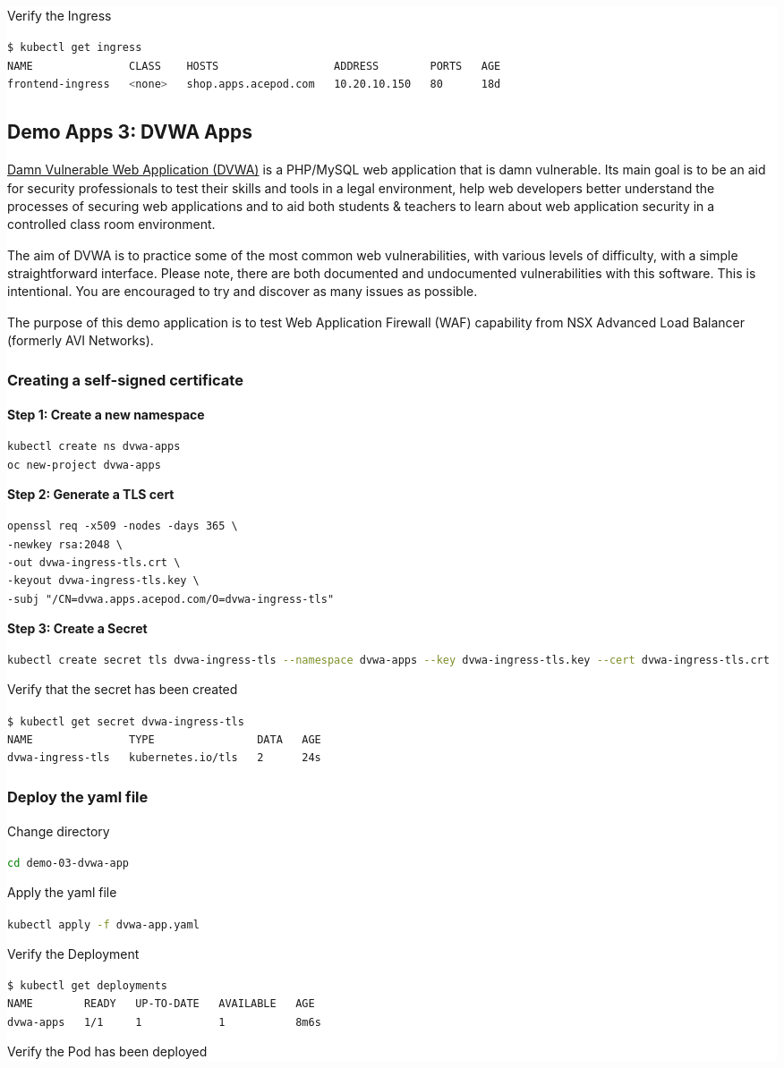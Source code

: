 Verify the Ingress
```bash
$ kubectl get ingress
NAME               CLASS    HOSTS                  ADDRESS        PORTS   AGE
frontend-ingress   <none>   shop.apps.acepod.com   10.20.10.150   80      18d
```

## Demo Apps 3: DVWA Apps
[Damn Vulnerable Web Application (DVWA)](https://dvwa.co.uk/) is a PHP/MySQL web application that is damn vulnerable. Its main goal is to be an aid for security professionals to test their skills and tools in a legal environment, help web developers better understand the processes of securing web applications and to aid both students & teachers to learn about web application security in a controlled class room environment.

The aim of DVWA is to practice some of the most common web vulnerabilities, with various levels of difficulty, with a simple straightforward interface. Please note, there are both documented and undocumented vulnerabilities with this software. This is intentional. You are encouraged to try and discover as many issues as possible.

The purpose of this demo application is to test Web Application Firewall (WAF) capability from NSX Advanced Load Balancer (formerly AVI Networks).

### Creating a self-signed certificate

**Step 1: Create a new namespace**
```
kubectl create ns dvwa-apps
oc new-project dvwa-apps
```

**Step 2: Generate a TLS cert**
```
openssl req -x509 -nodes -days 365 \
-newkey rsa:2048 \
-out dvwa-ingress-tls.crt \
-keyout dvwa-ingress-tls.key \
-subj "/CN=dvwa.apps.acepod.com/O=dvwa-ingress-tls"
```

**Step 3: Create a Secret**
```bash
kubectl create secret tls dvwa-ingress-tls --namespace dvwa-apps --key dvwa-ingress-tls.key --cert dvwa-ingress-tls.crt
```
Verify that the secret has been created
```
$ kubectl get secret dvwa-ingress-tls
NAME               TYPE                DATA   AGE
dvwa-ingress-tls   kubernetes.io/tls   2      24s
```

### Deploy the yaml file
Change directory
```bash
cd demo-03-dvwa-app
```
Apply the yaml file
```bash
kubectl apply -f dvwa-app.yaml
```
Verify the Deployment
```bash
$ kubectl get deployments
NAME        READY   UP-TO-DATE   AVAILABLE   AGE
dvwa-apps   1/1     1            1           8m6s
```
Verify the Pod has been deployed
```bash
```